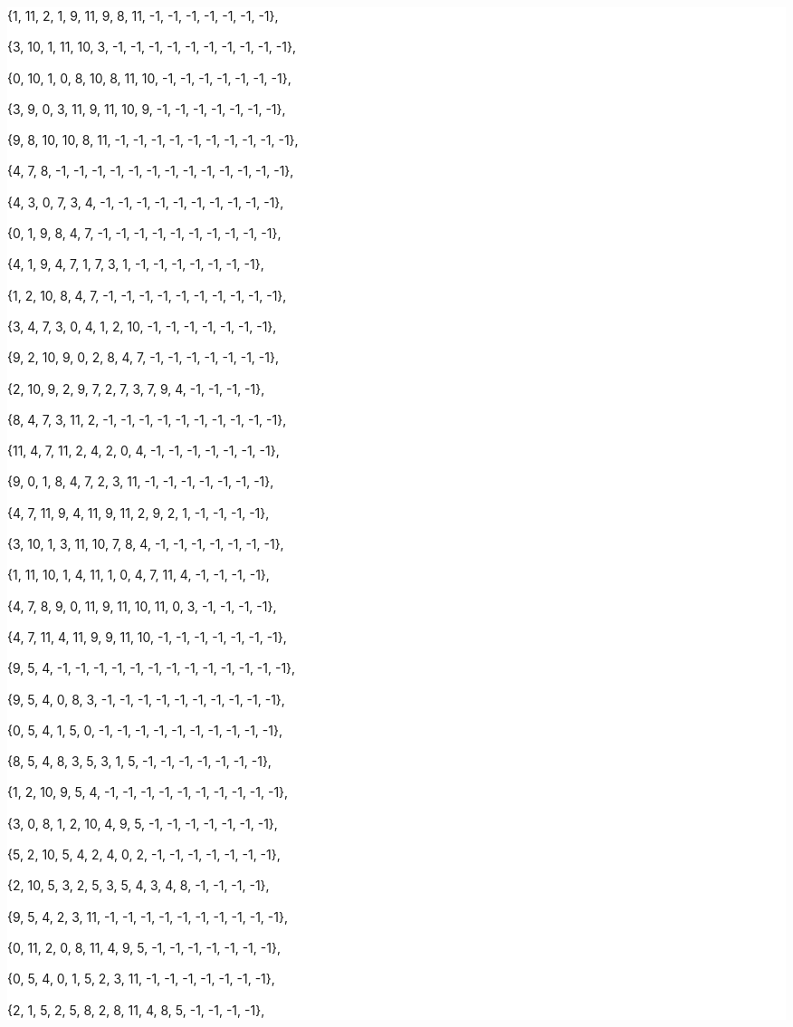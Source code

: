 {1, 11, 2, 1, 9, 11, 9, 8, 11, -1, -1, -1, -1, -1, -1, -1},

{3, 10, 1, 11, 10, 3, -1, -1, -1, -1, -1, -1, -1, -1, -1, -1},

{0, 10, 1, 0, 8, 10, 8, 11, 10, -1, -1, -1, -1, -1, -1, -1},

{3, 9, 0, 3, 11, 9, 11, 10, 9, -1, -1, -1, -1, -1, -1, -1},

{9, 8, 10, 10, 8, 11, -1, -1, -1, -1, -1, -1, -1, -1, -1, -1},

{4, 7, 8, -1, -1, -1, -1, -1, -1, -1, -1, -1, -1, -1, -1, -1},

{4, 3, 0, 7, 3, 4, -1, -1, -1, -1, -1, -1, -1, -1, -1, -1},

{0, 1, 9, 8, 4, 7, -1, -1, -1, -1, -1, -1, -1, -1, -1, -1},

{4, 1, 9, 4, 7, 1, 7, 3, 1, -1, -1, -1, -1, -1, -1, -1},

{1, 2, 10, 8, 4, 7, -1, -1, -1, -1, -1, -1, -1, -1, -1, -1},

{3, 4, 7, 3, 0, 4, 1, 2, 10, -1, -1, -1, -1, -1, -1, -1},

{9, 2, 10, 9, 0, 2, 8, 4, 7, -1, -1, -1, -1, -1, -1, -1},

{2, 10, 9, 2, 9, 7, 2, 7, 3, 7, 9, 4, -1, -1, -1, -1},

{8, 4, 7, 3, 11, 2, -1, -1, -1, -1, -1, -1, -1, -1, -1, -1},

{11, 4, 7, 11, 2, 4, 2, 0, 4, -1, -1, -1, -1, -1, -1, -1},

{9, 0, 1, 8, 4, 7, 2, 3, 11, -1, -1, -1, -1, -1, -1, -1},

{4, 7, 11, 9, 4, 11, 9, 11, 2, 9, 2, 1, -1, -1, -1, -1},

{3, 10, 1, 3, 11, 10, 7, 8, 4, -1, -1, -1, -1, -1, -1, -1},

{1, 11, 10, 1, 4, 11, 1, 0, 4, 7, 11, 4, -1, -1, -1, -1},

{4, 7, 8, 9, 0, 11, 9, 11, 10, 11, 0, 3, -1, -1, -1, -1},

{4, 7, 11, 4, 11, 9, 9, 11, 10, -1, -1, -1, -1, -1, -1, -1},

{9, 5, 4, -1, -1, -1, -1, -1, -1, -1, -1, -1, -1, -1, -1, -1},

{9, 5, 4, 0, 8, 3, -1, -1, -1, -1, -1, -1, -1, -1, -1, -1},

{0, 5, 4, 1, 5, 0, -1, -1, -1, -1, -1, -1, -1, -1, -1, -1},

{8, 5, 4, 8, 3, 5, 3, 1, 5, -1, -1, -1, -1, -1, -1, -1},

{1, 2, 10, 9, 5, 4, -1, -1, -1, -1, -1, -1, -1, -1, -1, -1},

{3, 0, 8, 1, 2, 10, 4, 9, 5, -1, -1, -1, -1, -1, -1, -1},

{5, 2, 10, 5, 4, 2, 4, 0, 2, -1, -1, -1, -1, -1, -1, -1},

{2, 10, 5, 3, 2, 5, 3, 5, 4, 3, 4, 8, -1, -1, -1, -1},

{9, 5, 4, 2, 3, 11, -1, -1, -1, -1, -1, -1, -1, -1, -1, -1},

{0, 11, 2, 0, 8, 11, 4, 9, 5, -1, -1, -1, -1, -1, -1, -1},

{0, 5, 4, 0, 1, 5, 2, 3, 11, -1, -1, -1, -1, -1, -1, -1},

{2, 1, 5, 2, 5, 8, 2, 8, 11, 4, 8, 5, -1, -1, -1, -1},
